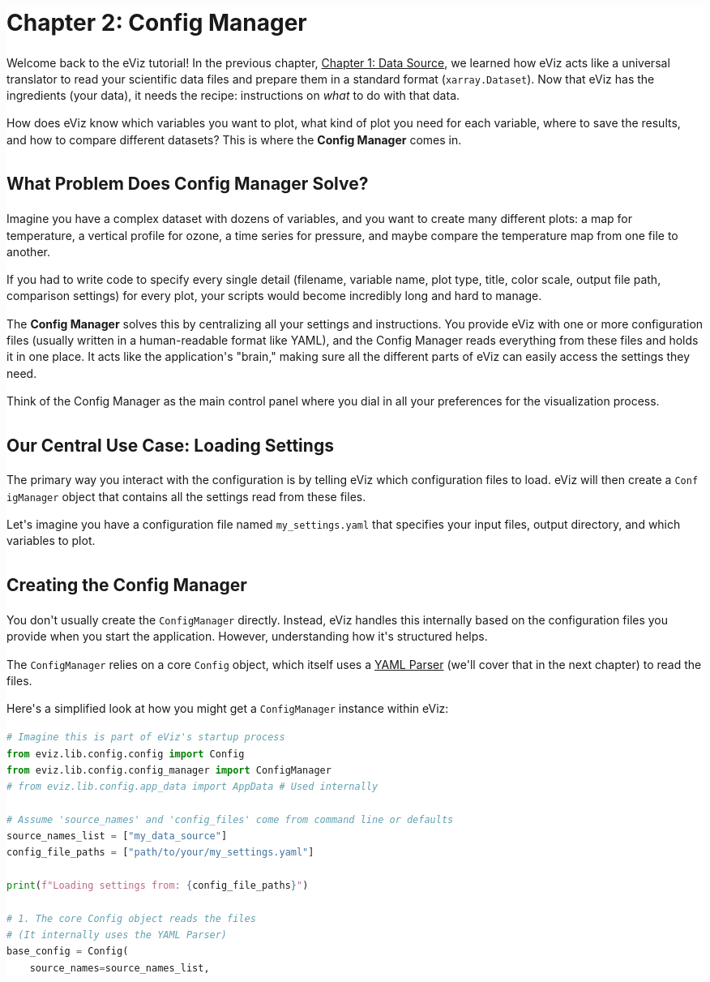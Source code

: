 # Chapter 2: Config Manager

Welcome back to the eViz tutorial! In the previous chapter, [Chapter 1: Data Source](01_data_source_.md), we learned how eViz acts like a universal translator to read your scientific data files and prepare them in a standard format (`xarray.Dataset`). Now that eViz has the ingredients (your data), it needs the recipe: instructions on *what* to do with that data.

How does eViz know which variables you want to plot, what kind of plot you need for each variable, where to save the results, and how to compare different datasets? This is where the **Config Manager** comes in.

## What Problem Does Config Manager Solve?

Imagine you have a complex dataset with dozens of variables, and you want to create many different plots: a map for temperature, a vertical profile for ozone, a time series for pressure, and maybe compare the temperature map from one file to another.

If you had to write code to specify every single detail (filename, variable name, plot type, title, color scale, output file path, comparison settings) for every plot, your scripts would become incredibly long and hard to manage.

The **Config Manager** solves this by centralizing all your settings and instructions. You provide eViz with one or more configuration files (usually written in a human-readable format like YAML), and the Config Manager reads everything from these files and holds it in one place. It acts like the application's "brain," making sure all the different parts of eViz can easily access the settings they need.

Think of the Config Manager as the main control panel where you dial in all your preferences for the visualization process.

## Our Central Use Case: Loading Settings

The primary way you interact with the configuration is by telling eViz which configuration files to load. eViz will then create a `ConfigManager` object that contains all the settings read from these files.

Let's imagine you have a configuration file named `my_settings.yaml` that specifies your input files, output directory, and which variables to plot.

## Creating the Config Manager

You don't usually create the `ConfigManager` directly. Instead, eViz handles this internally based on the configuration files you provide when you start the application. However, understanding how it's structured helps.

The `ConfigManager` relies on a core `Config` object, which itself uses a [YAML Parser](03_yaml_parser_.md) (we'll cover that in the next chapter) to read the files.

Here's a simplified look at how you might get a `ConfigManager` instance within eViz:

```python
# Imagine this is part of eViz's startup process
from eviz.lib.config.config import Config
from eviz.lib.config.config_manager import ConfigManager
# from eviz.lib.config.app_data import AppData # Used internally

# Assume 'source_names' and 'config_files' come from command line or defaults
source_names_list = ["my_data_source"]
config_file_paths = ["path/to/your/my_settings.yaml"]

print(f"Loading settings from: {config_file_paths}")

# 1. The core Config object reads the files
# (It internally uses the YAML Parser)
base_config = Config(
    source_names=source_names_list,
```